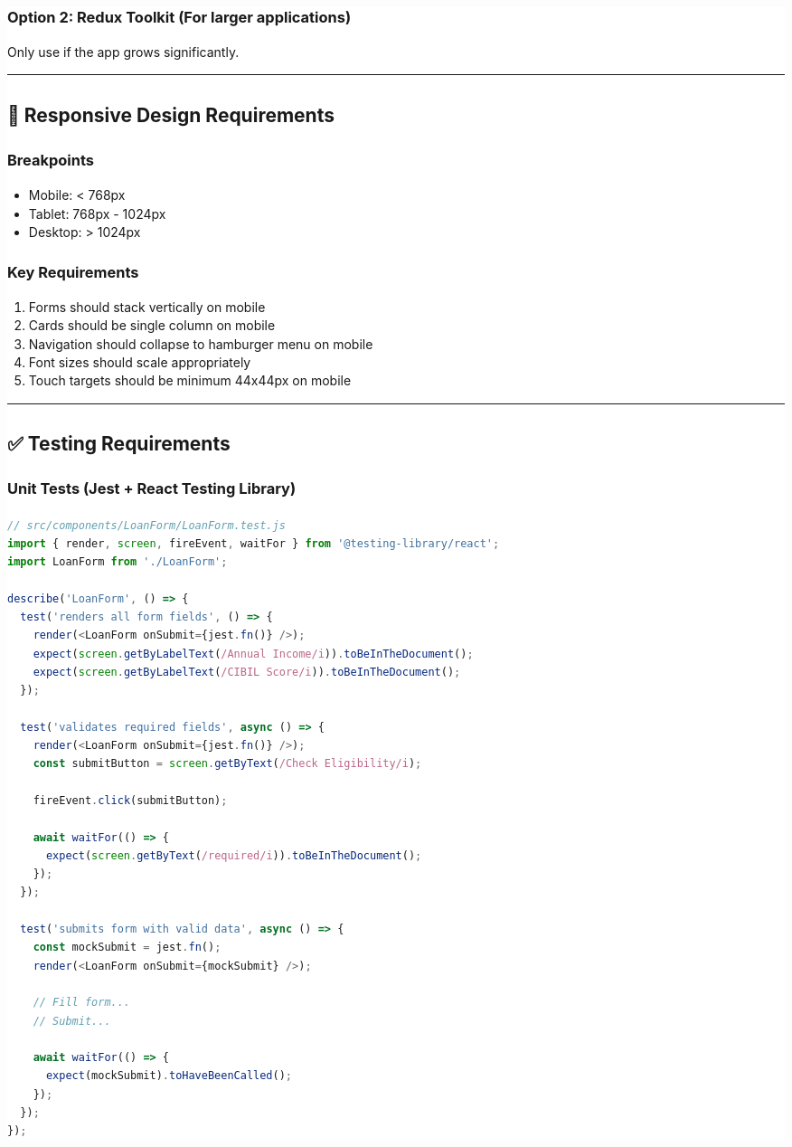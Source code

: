 ### Option 2: Redux Toolkit (For larger applications)

Only use if the app grows significantly.

---

## 📱 Responsive Design Requirements

### Breakpoints
- Mobile: < 768px
- Tablet: 768px - 1024px
- Desktop: > 1024px

### Key Requirements
1. Forms should stack vertically on mobile
2. Cards should be single column on mobile
3. Navigation should collapse to hamburger menu on mobile
4. Font sizes should scale appropriately
5. Touch targets should be minimum 44x44px on mobile

---

## ✅ Testing Requirements

### Unit Tests (Jest + React Testing Library)

```javascript
// src/components/LoanForm/LoanForm.test.js
import { render, screen, fireEvent, waitFor } from '@testing-library/react';
import LoanForm from './LoanForm';

describe('LoanForm', () => {
  test('renders all form fields', () => {
    render(<LoanForm onSubmit={jest.fn()} />);
    expect(screen.getByLabelText(/Annual Income/i)).toBeInTheDocument();
    expect(screen.getByLabelText(/CIBIL Score/i)).toBeInTheDocument();
  });

  test('validates required fields', async () => {
    render(<LoanForm onSubmit={jest.fn()} />);
    const submitButton = screen.getByText(/Check Eligibility/i);
    
    fireEvent.click(submitButton);
    
    await waitFor(() => {
      expect(screen.getByText(/required/i)).toBeInTheDocument();
    });
  });

  test('submits form with valid data', async () => {
    const mockSubmit = jest.fn();
    render(<LoanForm onSubmit={mockSubmit} />);
    
    // Fill form...
    // Submit...
    
    await waitFor(() => {
      expect(mockSubmit).toHaveBeenCalled();
    });
  });
});
```
